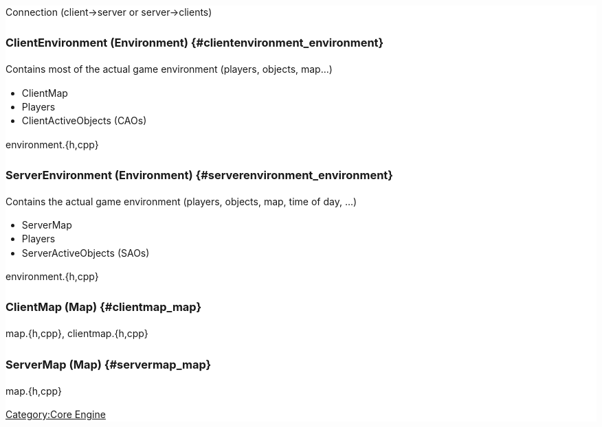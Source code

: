 Connection (client-\>server or server-\>clients)

### ClientEnvironment (Environment) {#clientenvironment_environment}

Contains most of the actual game environment (players, objects, map\...)

-   ClientMap
-   Players
-   ClientActiveObjects (CAOs)

environment.{h,cpp}

### ServerEnvironment (Environment) {#serverenvironment_environment}

Contains the actual game environment (players, objects, map, time of day, \...)

-   ServerMap
-   Players
-   ServerActiveObjects (SAOs)

environment.{h,cpp}

### ClientMap (Map) {#clientmap_map}

map.{h,cpp}, clientmap.{h,cpp}

### ServerMap (Map) {#servermap_map}

map.{h,cpp}

[Category:Core Engine](Category:Core_Engine "wikilink")
